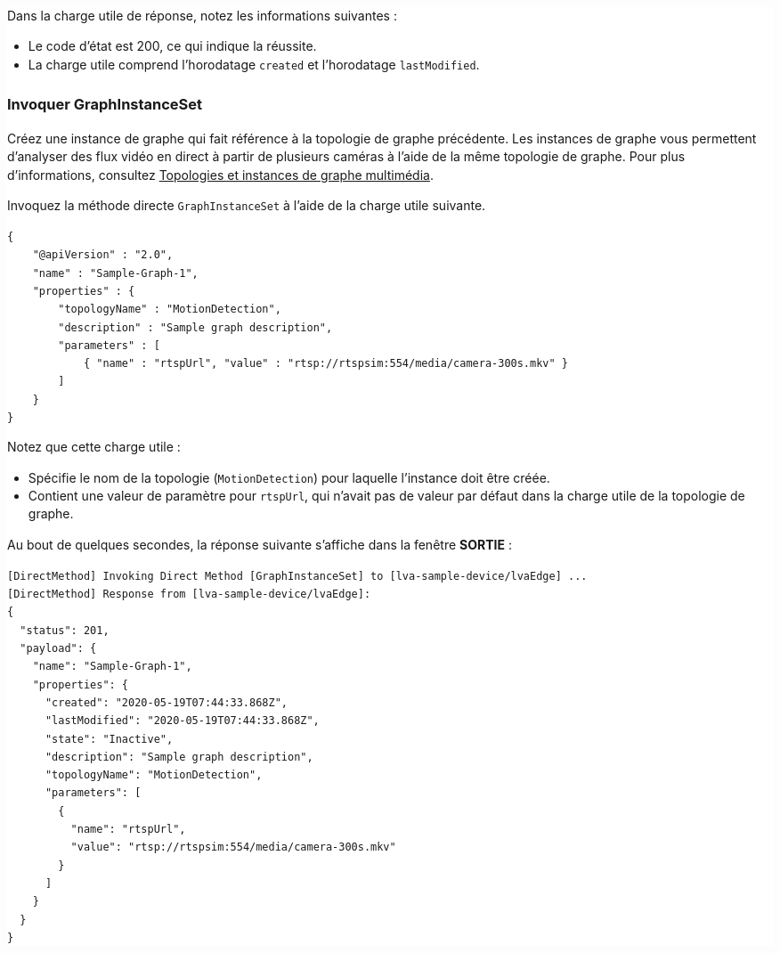 Dans la charge utile de réponse, notez les informations suivantes :

* Le code d’état est 200, ce qui indique la réussite.
* La charge utile comprend l’horodatage `created` et l’horodatage `lastModified`.

### <a name="invoke-graphinstanceset"></a>Invoquer GraphInstanceSet

Créez une instance de graphe qui fait référence à la topologie de graphe précédente. Les instances de graphe vous permettent d’analyser des flux vidéo en direct à partir de plusieurs caméras à l’aide de la même topologie de graphe. Pour plus d’informations, consultez [Topologies et instances de graphe multimédia](media-graph-concept.md#media-graph-topologies-and-instances).

Invoquez la méthode directe `GraphInstanceSet` à l’aide de la charge utile suivante.

```
{
    "@apiVersion" : "2.0",
    "name" : "Sample-Graph-1",
    "properties" : {
        "topologyName" : "MotionDetection",
        "description" : "Sample graph description",
        "parameters" : [
            { "name" : "rtspUrl", "value" : "rtsp://rtspsim:554/media/camera-300s.mkv" }
        ]
    }
}
```

Notez que cette charge utile :

* Spécifie le nom de la topologie (`MotionDetection`) pour laquelle l’instance doit être créée.
* Contient une valeur de paramètre pour `rtspUrl`, qui n’avait pas de valeur par défaut dans la charge utile de la topologie de graphe.

Au bout de quelques secondes, la réponse suivante s’affiche dans la fenêtre **SORTIE** :

```
[DirectMethod] Invoking Direct Method [GraphInstanceSet] to [lva-sample-device/lvaEdge] ...
[DirectMethod] Response from [lva-sample-device/lvaEdge]:
{
  "status": 201,
  "payload": {
    "name": "Sample-Graph-1",
    "properties": {
      "created": "2020-05-19T07:44:33.868Z",
      "lastModified": "2020-05-19T07:44:33.868Z",
      "state": "Inactive",
      "description": "Sample graph description",
      "topologyName": "MotionDetection",
      "parameters": [
        {
          "name": "rtspUrl",
          "value": "rtsp://rtspsim:554/media/camera-300s.mkv"
        }
      ]
    }
  }
}
```

